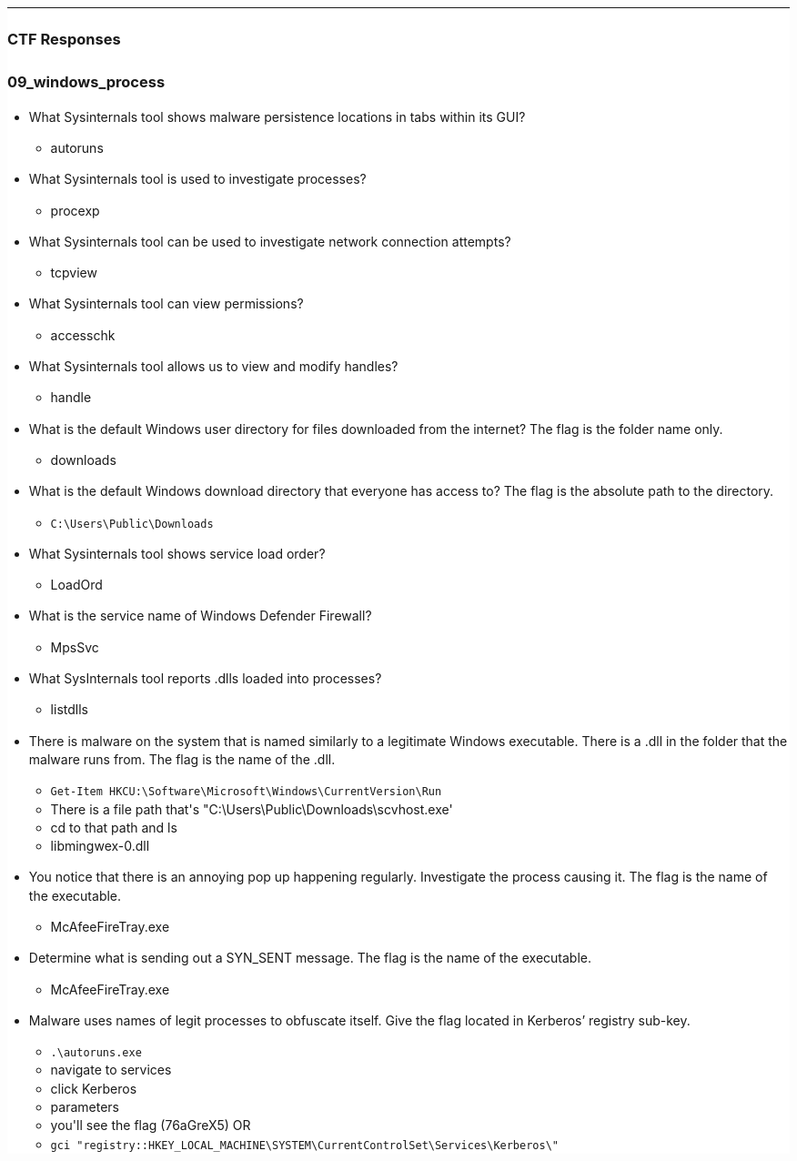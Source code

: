 --------------------
### CTF Responses 

### 09_windows_process
- What Sysinternals tool shows malware persistence locations in tabs within its GUI?
  - autoruns
- What Sysinternals tool is used to investigate processes?
  - procexp
- What Sysinternals tool can be used to investigate network connection attempts?
  - tcpview
- What Sysinternals tool can view permissions?
  - accesschk
- What Sysinternals tool allows us to view and modify handles?
  - handle
- What is the default Windows user directory for files downloaded from the internet? The flag is the folder name only.
  - downloads

- What is the default Windows download directory that everyone has access to? The flag is the absolute path to the directory.
  - `C:\Users\Public\Downloads`

- What Sysinternals tool shows service load order?
  - LoadOrd

- What is the service name of Windows Defender Firewall?
  - MpsSvc

- What SysInternals tool reports .dlls loaded into processes?
  - listdlls

- There is malware on the system that is named similarly to a legitimate Windows executable. There is a .dll in the folder that the malware runs from. The flag is the name of the .dll.
    - `Get-Item HKCU:\Software\Microsoft\Windows\CurrentVersion\Run`
    - There is a file path that's "C:\Users\Public\Downloads\scvhost.exe'
    - cd to that path and ls 
    - libmingwex-0.dll

- You notice that there is an annoying pop up happening regularly. Investigate the process causing it. The flag is the name of the executable.
  - McAfeeFireTray.exe

- Determine what is sending out a SYN_SENT message. The flag is the name of the executable.
  - McAfeeFireTray.exe

- Malware uses names of legit processes to obfuscate itself. Give the flag located in Kerberos’ registry sub-key.
    - `.\autoruns.exe`
    - navigate to services
    - click Kerberos
    - parameters
    - you'll see the flag (76aGreX5)
    OR
    - `gci "registry::HKEY_LOCAL_MACHINE\SYSTEM\CurrentControlSet\Services\Kerberos\"`
